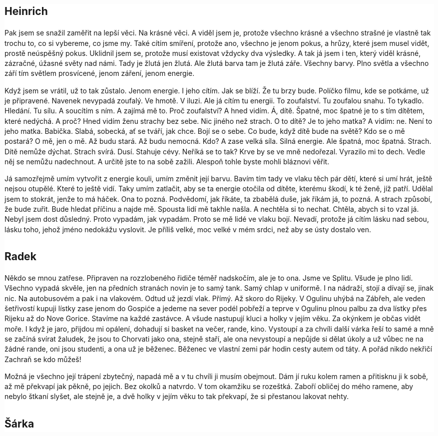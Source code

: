 ## Heinrich

Pak jsem se snažil zaměřit na lepší věci. Na krásné věci. A viděl jsem je, protože všechno krásné a všechno strašné je vlastně tak trochu to, co si vybereme, co jsme my. Také cítím smíření, protože ano, všechno je jenom pokus, a hrůzy, které jsem musel vidět, prostě neúspěšný pokus. Uklidnil jsem se, protože musí existovat vždycky dva výsledky. A tak já jsem i ten, který viděl krásné, zázračné, úžasné světy nad námi. Tady je žlutá jen žlutá. Ale žlutá barva tam je žlutá záře. Všechny barvy. Plno světla a všechno září tím světlem prosvícené, jenom záření, jenom energie.

Když jsem se vrátil, už to tak zůstalo. Jenom energie. I jeho cítím. Jak se blíží. Že tu brzy bude. Políčko filmu, kde se potkáme, už je připravené. Navenek nevypadá zoufalý. Ve hmotě. V iluzi. Ale já cítím tu energii. To zoufalství. Tu zoufalou snahu. To tykadlo. Hledání. Tu sílu. A soucítím s ním. A zajímá mě to. Proč zoufalství? A hned vidím. Á, dítě. Špatné, moc špatné je to s tím dítětem, které nedýchá. A proč? Hned vidím ženu strachy bez sebe. Nic jiného než strach. O to dítě? Je to jeho matka? A vidím: ne. Není to jeho matka. Babička. Slabá, sobecká, ať se tváří, jak chce. Bojí se o sebe. Co bude, když dítě bude na světě? Kdo se o mě postará? O mě, jen o mě. Až budu stará. Až budu nemocná. Kdo? A zase velká síla. Silná energie. Ale špatná, moc špatná. Strach. Dítě nemůže dýchat. Strach svírá. Dusí. Stahuje cévy. Neříká se to tak? Krve by se ve mně nedořezal. Vyrazilo mi to dech. Vedle něj se nemůžu nadechnout. A určitě jste to na sobě zažili. Alespoň tohle byste mohli bláznovi věřit.

Já samozřejmě umím vytvořit z energie kouli, umím změnit její barvu. Bavím tím tady ve vlaku těch pár dětí, které si umí hrát, ještě nejsou otupělé. Které to ještě vidí. Taky umím zatlačit, aby se ta energie otočila od dítěte, kterému škodí, k té ženě, jíž patří. Udělal jsem to stokrát, jenže to má háček. Ona to pozná. Podvědomí, jak říkáte, ta zbabělá duše, jak říkám já, to pozná. A strach způsobí, že bude zuřit. Bude hledat příčinu a najde mě. Spousta lidí mě takhle našla. A nechtěla si to nechat. Chtěla, abych si to vzal já. Nebyl jsem dost důsledný. Proto vypadám, jak vypadám. Proto se mě lidé ve vlaku bojí. Nevadí, protože já cítím lásku nad sebou, lásku toho, jehož jméno nedokážu vyslovit. Je příliš velké, moc velké v mém srdci, než aby se ústy dostalo ven.

## Radek

Někdo se mnou zatřese. Připraven na rozzlobeného řidiče téměř nadskočím, ale je to ona. Jsme ve Splitu. Všude je plno lidí. Všechno vypadá skvěle, jen na předních stranách novin je to samý tank. Samý chlap v uniformě. I na nádraží, stojí a dívají se, jinak nic. Na autobusovém a pak i na vlakovém. Odtud už jezdí vlak. Přímý. Až skoro do Rijeky. V Ogulinu uhýbá na Zábřeh, ale veden šetřivostí kupuji lístky zase jenom do Gospiće a jedeme na sever podél pobřeží a teprve v Ogulinu plnou palbu za dva lístky přes Rijeku až do Nove Gorice. Stavíme na každé zastávce. A všude nastupují kluci a holky v jejím věku. Za okýnkem je občas vidět moře. I když je jaro, přijdou mi opálení, dohadují si basket na večer, rande, kino. Vystoupí a za chvíli další várka řeší to samé a mně se začíná svírat žaludek, že jsou to Chorvati jako ona, stejně staří, ale ona nevystoupí a nepůjde si dělat úkoly a už vůbec ne na žádné rande, oni jsou studenti, a ona už je běženec. Běženec ve vlastní zemi pár hodin cesty autem od táty. A pořád nikdo nekřičí Zachraň se kdo můžeš!

Možná je všechno její trápení zbytečný, napadá mě a v tu chvíli ji musím obejmout. Dám jí ruku kolem ramen a přitisknu ji k sobě, až mě překvapí jak pěkně, po jejich. Bez okolků a natvrdo. V tom okamžiku se rozeštká. Zaboří obličej do mého ramene, aby nebylo štkaní slyšet, ale stejně je, a dvě holky v jejím věku to tak překvapí, že si přestanou lakovat nehty.

## Šárka
